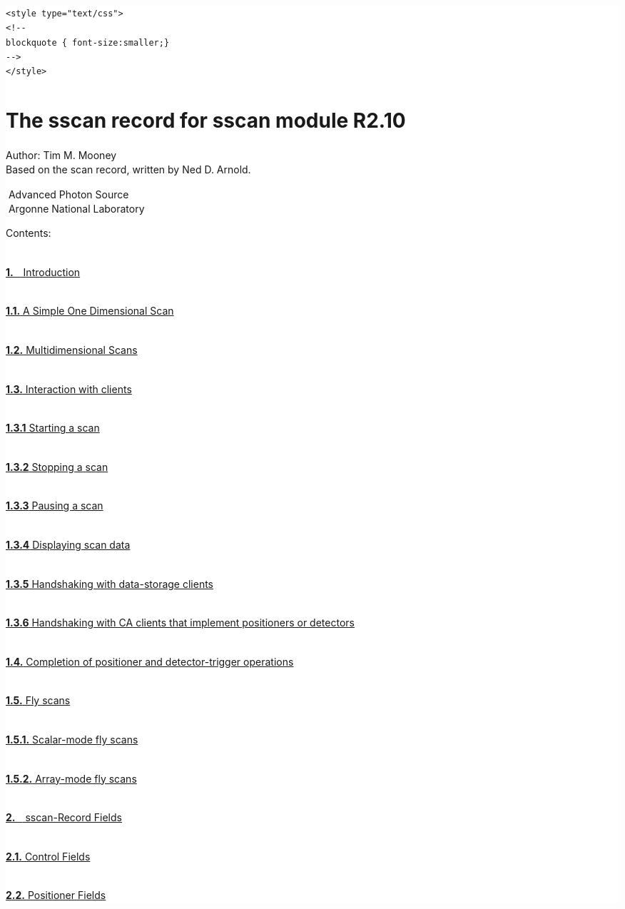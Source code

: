 <!doctype html public "-//w3c//dtd html 4.0 transitional//en">
<html>
<head>
	<meta http-equiv="Content-Type" content="text/html; charset=iso-8859-1">
	<title>The sscan record for sscan module R2.10</title>

	<style type="text/css">
	<!--
	blockquote { font-size:smaller;}
	-->
	</style>

</head>
<body>
<h1>
The sscan record for sscan module R2.10</h1>
Author: Tim M. Mooney<br>
Based on the scan record, written by Ned D. Arnold.<br>
<p>&nbsp;Advanced Photon Source
<br>&nbsp;Argonne National Laboratory

<P>Contents:

<br><a href="#HEADING_1"><b>1.&nbsp;&nbsp;&nbsp;</b> Introduction</a>

<br><a href="#HEADING_1-1"><b>1.1.</b> A Simple One 
Dimensional Scan</a>

<br><a href="#HEADING_1-2"><b>1.2.</b> Multidimensional
Scans</a>

<br><a href="#HEADING_1-3"><b>1.3.</b> Interaction with clients</a>

<br><a href="#HEADING_1-3-1"><b>1.3.1</b> Starting a scan</a>

<br><a href="#HEADING_1-3-2"><b>1.3.2</b> Stopping a scan</a>

<br><a href="#HEADING_1-3-3"><b>1.3.3</b> Pausing a scan</a>

<br><a href="#HEADING_1-3-4"><b>1.3.4</b> Displaying scan data</a>

<br><a href="#HEADING_1-3-5"><b>1.3.5</b> Handshaking with data-storage clients</a>

<br><a href="#HEADING_1-3-6"><b>1.3.6</b> Handshaking with CA clients that implement positioners or detectors</a>


<br><a href="#HEADING_1-4"><b>1.4.</b> Completion of positioner and
detector-trigger operations</a>

<br><a href="#HEADING_1-5"><b>1.5.</b> Fly scans</a>

<br><a href="#HEADING_1-5-1"><b>1.5.1.</b> Scalar-mode fly scans</a>

<br><a href="#HEADING_1-5-2"><b>1.5.2.</b> Array-mode fly scans</a>

<br><a href="#HEADING_2"><b>2.&nbsp;&nbsp;&nbsp;</b> sscan-Record Fields</a>

<br><a href="#HEADING_2-1"><b>2.1.</b> Control Fields</a>

<br><a href="#HEADING_2-2"><b>2.2.</b> Positioner Fields</a>
